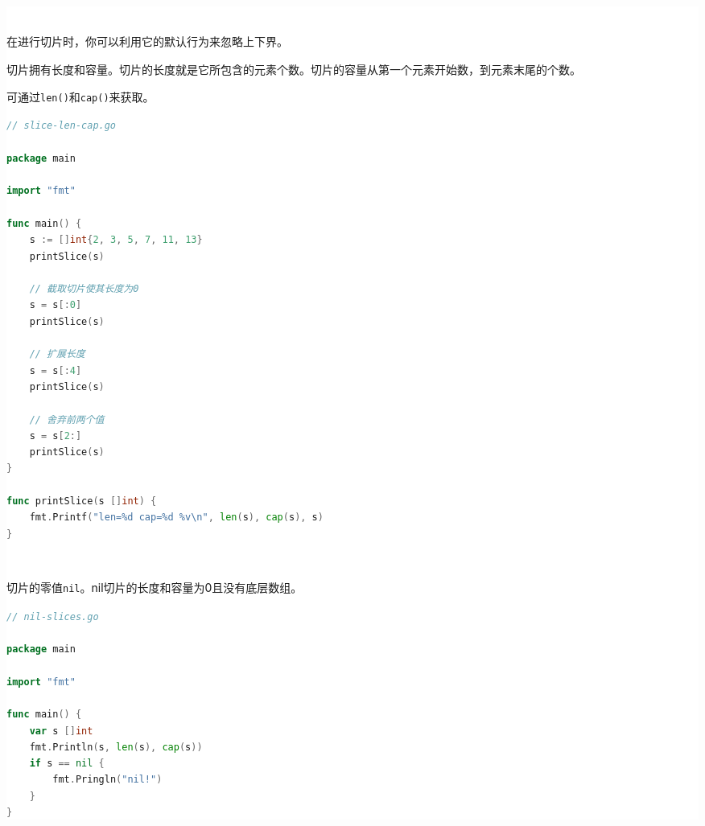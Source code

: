 <br>

在进行切片时，你可以利用它的默认行为来忽略上下界。

切片拥有长度和容量。切片的长度就是它所包含的元素个数。切片的容量从第一个元素开始数，到元素末尾的个数。

可通过`len()`和`cap()`来获取。

```go
// slice-len-cap.go

package main

import "fmt"

func main() {
    s := []int{2, 3, 5, 7, 11, 13}
    printSlice(s)

    // 截取切片使其长度为0
    s = s[:0]
    printSlice(s)

    // 扩展长度
    s = s[:4]
    printSlice(s)

    // 舍弃前两个值
    s = s[2:]
    printSlice(s)
}

func printSlice(s []int) {
    fmt.Printf("len=%d cap=%d %v\n", len(s), cap(s), s)
}
```

<br>

切片的零值`nil`。nil切片的长度和容量为0且没有底层数组。

```go
// nil-slices.go

package main

import "fmt"

func main() {
    var s []int
    fmt.Println(s, len(s), cap(s))
    if s == nil {
        fmt.Pringln("nil!")
    }
}
```
